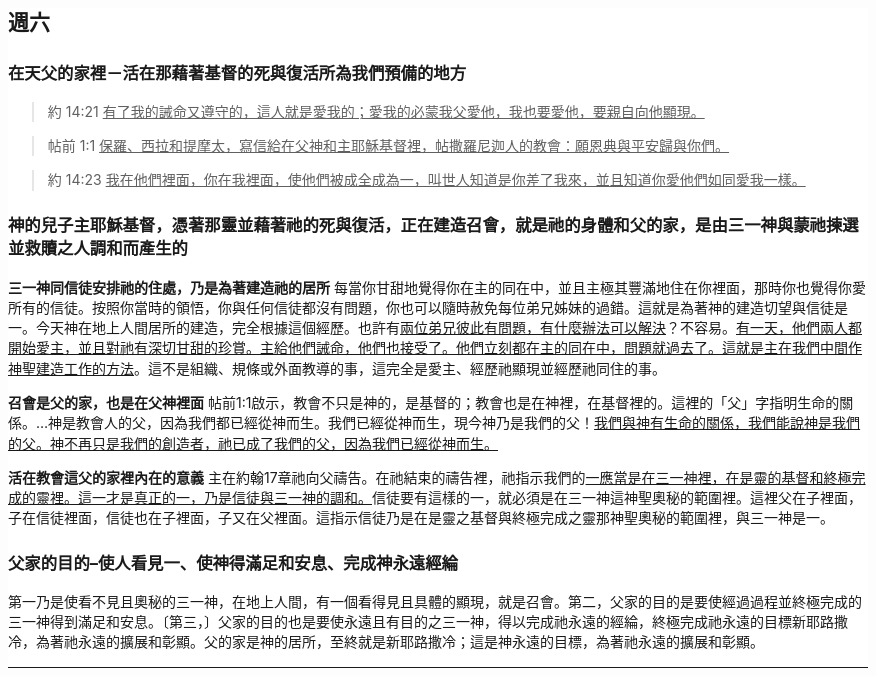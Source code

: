 ## 週六

### 在天父的家裡－活在那藉著基督的死與復活所為我們預備的地方

> 約 14:21 <u>有了我的誡命又遵守的，這人就是愛我的；愛我的必蒙我父愛他，我也要愛他，要親自向他顯現。</u>

> 帖前 1:1 <u>保羅、西拉和提摩太，寫信給在父神和主耶穌基督裡，帖撒羅尼迦人的教會：願恩典與平安歸與你們。</u>

> 約 14:23 <u>我在他們裡面，你在我裡面，使他們被成全成為一，叫世人知道是你差了我來，並且知道你愛他們如同愛我一樣。</u>

### 神的兒子主耶穌基督，憑著那靈並藉著祂的死與復活，正在建造召會，就是祂的身體和父的家，是由三一神與蒙祂揀選並救贖之人調和而產生的

**三一神同信徒安排祂的住處，乃是為著建造祂的居所** 每當你甘甜地覺得你在主的同在中，並且主極其豐滿地住在你裡面，那時你也覺得你愛所有的信徒。按照你當時的領悟，你與任何信徒都沒有問題，你也可以隨時赦免每位弟兄姊妹的過錯。這就是為著神的建造切望與信徒是一。今天神在地上人間居所的建造，完全根據這個經歷。也許有<u>兩位弟兄彼此有問題，有什麼辦法可以解決</u>？不容易。<u>有一天，他們兩人都開始愛主，並且對祂有深切甘甜的珍賞。主給他們誡命，他們也接受了。他們立刻都在主的同在中，問題就過去了。這就是主在我們中間作神聖建造工作的方法</u>。這不是組織、規條或外面教導的事，這完全是愛主、經歷祂顯現並經歷祂同住的事。

**召會是父的家，也是在父神裡面**  帖前1:1啟示，教會不只是神的，是基督的；教會也是在神裡，在基督裡的。這裡的「父」字指明生命的關係。…神是教會人的父，因為我們都已經從神而生。我們已經從神而生，現今神乃是我們的父！<u>我們與神</u><u>有生命的關係</u><u>，</u><u>我們能說神是我們的父。神不再只是我們的創造者，祂已成了我們的父，因為我們已經從神而生。</u>

**活在教會這父的家裡內在的意義** 主在約翰17章祂向父禱告。在祂結束的禱告裡，祂指示我們的<u>一應當是在三一神裡，在是靈的基督和終極完成的靈裡。這一才是真正的一，乃是信徒與三一神的調和。</u>信徒要有這樣的一，就必須是在三一神這神聖奧秘的範圍裡。這裡父在子裡面，子在信徒裡面，信徒也在子裡面，子又在父裡面。這指示信徒乃是在是靈之基督與終極完成之靈那神聖奧秘的範圍裡，與三一神是一。

### 父家的目的–使人看見一、使神得滿足和安息、完成神永遠經綸 
第一乃是使看不見且奧秘的三一神，在地上人間，有一個看得見且具體的顯現，就是召會。第二，父家的目的是要使經過過程並終極完成的三一神得到滿足和安息。〔第三，〕父家的目的也是要使永遠且有目的之三一神，得以完成祂永遠的經綸，終極完成祂永遠的目標新耶路撒冷，為著祂永遠的擴展和彰顯。父的家是神的居所，至終就是新耶路撒冷；這是神永遠的目標，為著祂永遠的擴展和彰顯。

___

